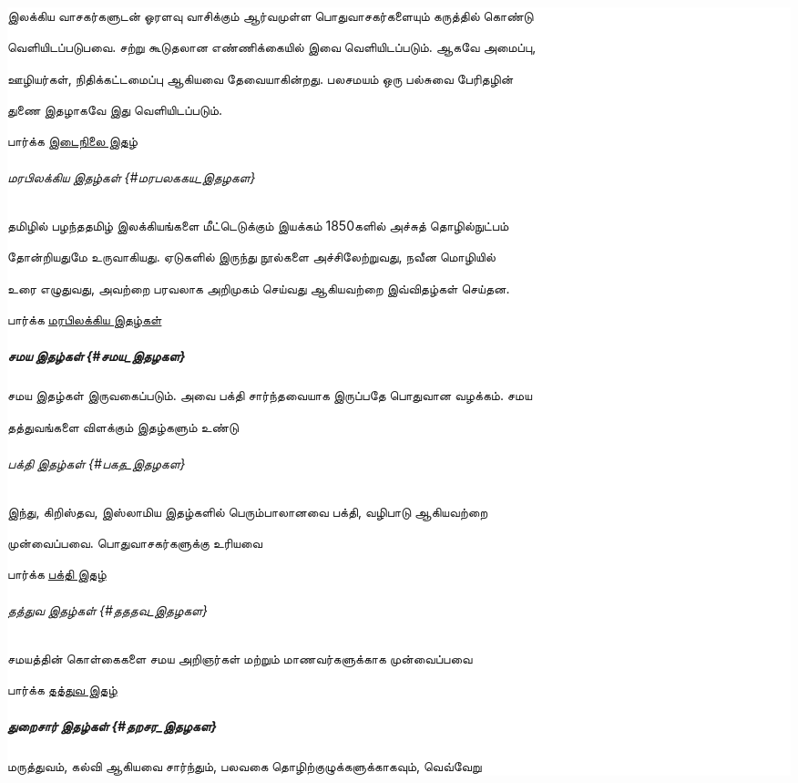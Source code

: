 
இலக்கிய வாசகர்களுடன் ஓரளவு வாசிக்கும் ஆர்வமுள்ள பொதுவாசகர்களையும் கருத்தில் கொண்டு

வெளியிடப்படுபவை. சற்று கூடுதலான எண்ணிக்கையில் இவை வெளியிடப்படும். ஆகவே அமைப்பு,

ஊழியர்கள், நிதிக்கட்டமைப்பு ஆகியவை தேவையாகின்றது. பலசமயம் ஒரு பல்சுவை பேரிதழின்

துணை இதழாகவே இது வெளியிடப்படும்.



பார்க்க [இடைநிலை இதழ்](இடைநிலை_இதழ் "wikilink")



###### மரபிலக்கிய இதழ்கள் {#மரபலககய_இதழகள}



தமிழில் பழந்ததமிழ் இலக்கியங்களை மீட்டெடுக்கும் இயக்கம் 1850களில் அச்சுத் தொழில்நுட்பம்

தோன்றியதுமே உருவாகியது. ஏடுகளில் இருந்து நூல்களை அச்சிலேற்றுவது, நவீன மொழியில்

உரை எழுதுவது, அவற்றை பரவலாக அறிமுகம் செய்வது ஆகியவற்றை இவ்விதழ்கள் செய்தன.



பார்க்க [மரபிலக்கிய இதழ்கள்](மரபிலக்கிய_இதழ்கள் "wikilink")



##### சமய இதழ்கள் {#சமய_இதழகள}



சமய இதழ்கள் இருவகைப்படும். அவை பக்தி சார்ந்தவையாக இருப்பதே பொதுவான வழக்கம். சமய

தத்துவங்களை விளக்கும் இதழ்களும் உண்டு



###### பக்தி இதழ்கள் {#பகத_இதழகள}



இந்து, கிறிஸ்தவ, இஸ்லாமிய இதழ்களில் பெரும்பாலானவை பக்தி, வழிபாடு ஆகியவற்றை

முன்வைப்பவை. பொதுவாசகர்களுக்கு உரியவை



பார்க்க [பக்தி இதழ்](பக்தி_இதழ் "wikilink")



###### தத்துவ இதழ்கள் {#தததவ_இதழகள}



சமயத்தின் கொள்கைகளை சமய அறிஞர்கள் மற்றும் மாணவர்களுக்காக முன்வைப்பவை



பார்க்க [தத்துவ இதழ்](தத்துவ_இதழ் "wikilink")



##### துறைசார் இதழ்கள் {#தறசர_இதழகள}



மருத்துவம், கல்வி ஆகியவை சார்ந்தும், பலவகை தொழிற்குழுக்களுக்காகவும், வெவ்வேறு
